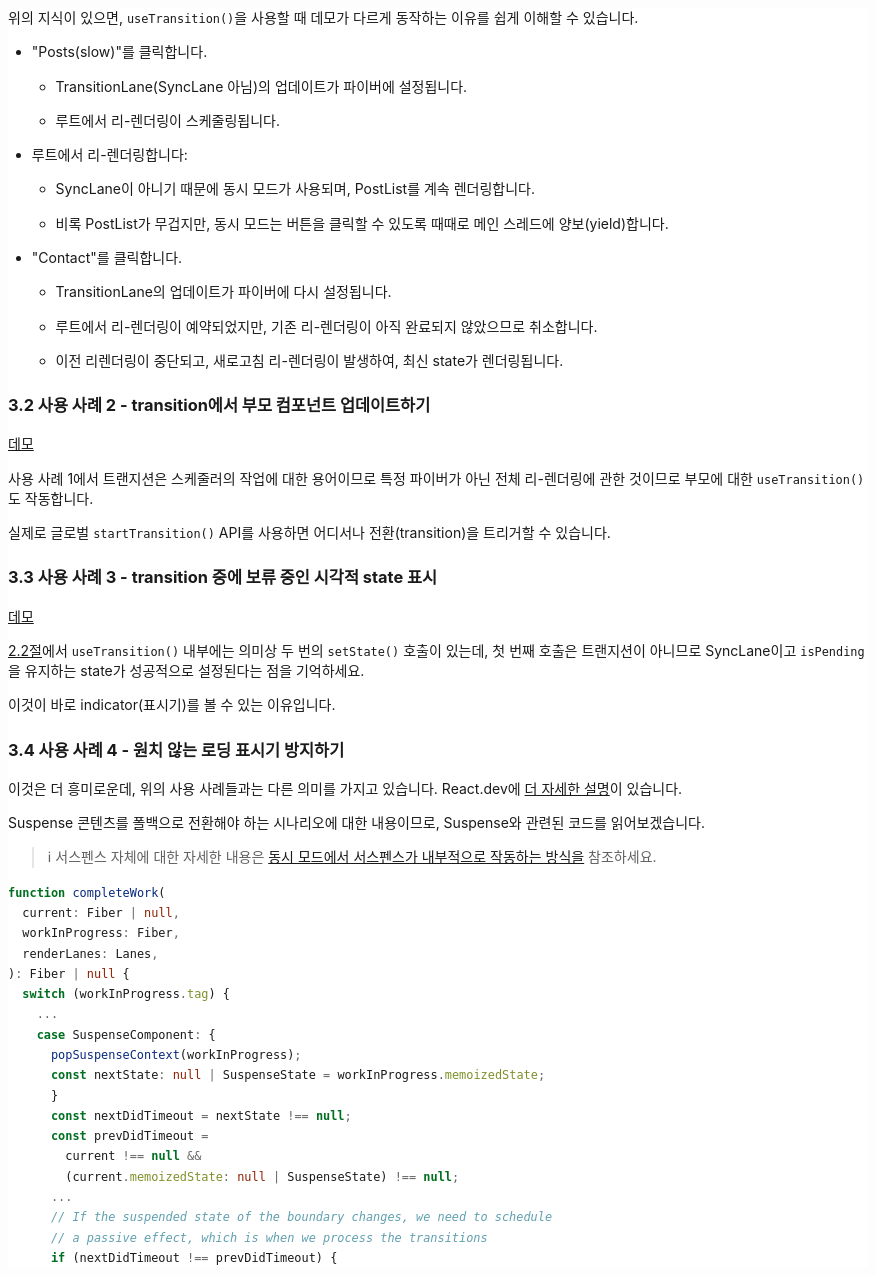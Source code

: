 위의 지식이 있으면, `useTransition()`을 사용할 때 데모가 다르게 동작하는 이유를 쉽게 이해할 수 있습니다.

* "Posts(slow)"를 클릭합니다.
    
    * TransitionLane(SyncLane 아님)의 업데이트가 파이버에 설정됩니다.
        
    * 루트에서 리-렌더링이 스케줄링됩니다.
        
* 루트에서 리-렌더링합니다:
    
    * SyncLane이 아니기 때문에 동시 모드가 사용되며, PostList를 계속 렌더링합니다.
        
    * 비록 PostList가 무겁지만, 동시 모드는 버튼을 클릭할 수 있도록 때때로 메인 스레드에 양보(yield)합니다.
        
* "Contact"를 클릭합니다.
    
    * TransitionLane의 업데이트가 파이버에 다시 설정됩니다.
        
    * 루트에서 리-렌더링이 예약되었지만, 기존 리-렌더링이 아직 완료되지 않았으므로 취소합니다.
        
    * 이전 리렌더링이 중단되고, 새로고침 리-렌더링이 발생하여, 최신 state가 렌더링됩니다.
        

### 3.2 사용 사례 2 - transition에서 부모 컴포넌트 업데이트하기

[데모](https://react.dev/reference/react/useTransition#updating-the-parent-component-in-a-transition)

사용 사례 1에서 트랜지션은 스케줄러의 작업에 대한 용어이므로 특정 파이버가 아닌 전체 리-렌더링에 관한 것이므로 부모에 대한 `useTransition()`도 작동합니다.

실제로 글로벌 `startTransition()` API를 사용하면 어디서나 전환(transition)을 트리거할 수 있습니다.

### 3.3 사용 사례 3 - transition 중에 보류 중인 시각적 state 표시

[데모](https://react.dev/reference/react/useTransition#displaying-a-pending-visual-state-during-the-transition)

[2.2절](https://jser.dev/2023-05-19-how-does-usetransition-work#22-starttransition-triggers-2-state-updates---one-normal-and-one-under-transition)에서 `useTransition()` 내부에는 의미상 두 번의 `setState()` 호출이 있는데, 첫 번째 호출은 트랜지션이 아니므로 SyncLane이고 `isPending`을 유지하는 state가 성공적으로 설정된다는 점을 기억하세요.

이것이 바로 indicator(표시기)를 볼 수 있는 이유입니다.

### 3.4 사용 사례 4 - 원치 않는 로딩 표시기 방지하기

이것은 더 흥미로운데, 위의 사용 사례들과는 다른 의미를 가지고 있습니다. React.dev에 [더 자세한 설명](https://react.dev/reference/react/Suspense#preventing-already-revealed-content-from-hiding)이 있습니다.

Suspense 콘텐츠를 폴백으로 전환해야 하는 시나리오에 대한 내용이므로, Suspense와 관련된 코드를 읽어보겠습니다.

> ℹ 서스펜스 자체에 대한 자세한 내용은 [동시 모드에서 서스펜스가 내부적으로 작동하는 방식을](https://ted-projects.com/react-internals-deep-dive-7-1) 참조하세요.

```typescript
function completeWork(
  current: Fiber | null,
  workInProgress: Fiber,
  renderLanes: Lanes,
): Fiber | null {
  switch (workInProgress.tag) {
    ...
    case SuspenseComponent: {
      popSuspenseContext(workInProgress);
      const nextState: null | SuspenseState = workInProgress.memoizedState;
      }
      const nextDidTimeout = nextState !== null;
      const prevDidTimeout =
        current !== null &&
        (current.memoizedState: null | SuspenseState) !== null;
      ...
      // If the suspended state of the boundary changes, we need to schedule
      // a passive effect, which is when we process the transitions
      if (nextDidTimeout !== prevDidTimeout) {
```